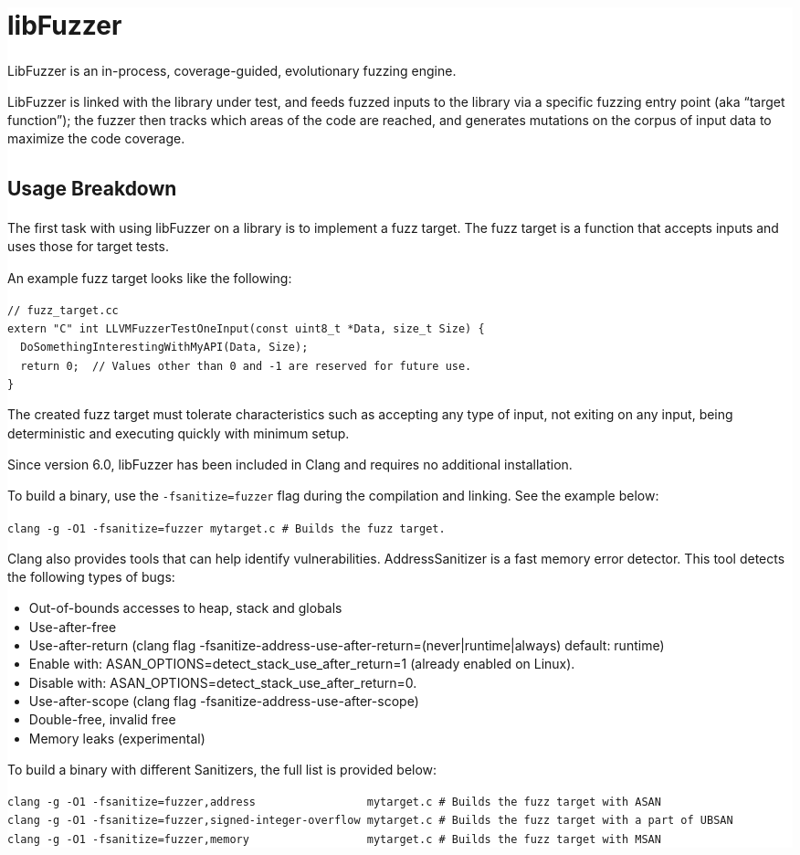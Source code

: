 # libFuzzer

LibFuzzer is an in-process, coverage-guided, evolutionary fuzzing engine.

LibFuzzer is linked with the library under test, and feeds fuzzed inputs to the library via a specific fuzzing entry point (aka “target function”); the fuzzer then tracks which areas of the code are reached, and generates mutations on the corpus of input data to maximize the code coverage.


## Usage Breakdown

The first task with using libFuzzer on a library is to implement a fuzz target. The fuzz target is a function that accepts inputs and uses those for target tests.

An example fuzz target looks like the following:

```
// fuzz_target.cc
extern "C" int LLVMFuzzerTestOneInput(const uint8_t *Data, size_t Size) {
  DoSomethingInterestingWithMyAPI(Data, Size);
  return 0;  // Values other than 0 and -1 are reserved for future use.
}
```

The created fuzz target must tolerate characteristics such as accepting any type of input, not exiting on any input, being deterministic and executing quickly with minimum setup.

Since version 6.0, libFuzzer has been included in Clang and requires no additional installation.

To build a binary, use the ```-fsanitize=fuzzer``` flag during the compilation and linking. See the example below:
 
```
clang -g -O1 -fsanitize=fuzzer mytarget.c # Builds the fuzz target.
```

Clang also provides tools that can help identify vulnerabilities. AddressSanitizer is a fast memory error detector. This tool detects the following types of bugs:

* Out-of-bounds accesses to heap, stack and globals
* Use-after-free
* Use-after-return (clang flag -fsanitize-address-use-after-return=(never|runtime|always) default: runtime)
* Enable with: ASAN_OPTIONS=detect_stack_use_after_return=1 (already enabled on Linux).
* Disable with: ASAN_OPTIONS=detect_stack_use_after_return=0.
* Use-after-scope (clang flag -fsanitize-address-use-after-scope)
* Double-free, invalid free
* Memory leaks (experimental)

To build a binary with different Sanitizers, the full list is provided below:

```
clang -g -O1 -fsanitize=fuzzer,address                 mytarget.c # Builds the fuzz target with ASAN
clang -g -O1 -fsanitize=fuzzer,signed-integer-overflow mytarget.c # Builds the fuzz target with a part of UBSAN
clang -g -O1 -fsanitize=fuzzer,memory                  mytarget.c # Builds the fuzz target with MSAN
```
